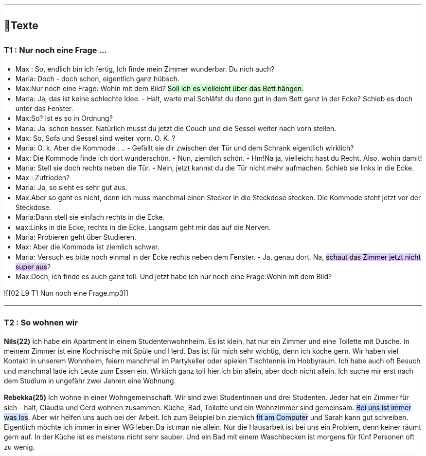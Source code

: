 

___
## 📄Texte 
### T1 : Nur noch eine Frage ...
- Max : So, endlich bin ich fertig, Ich finde mein Zimmer wunderbar. Du nich auch?
- Maria: Doch - doch schon, eigentlich ganz hübsch.
- Max:Nur noch eine Frage: Wohin mit dem Bild? <mark style="background: #BBFABBA6;">Soll ich es vielleicht über das Bett hängen.</mark>
- Maria: Ja, das ist keine schlechte Idee. - Halt, warte mal Schläfst du denn gut in dem Bett ganz in der Ecke? Schieb es doch unter das Fenster.
- Max:So? Ist es so in Ordnung?
- Maria: Ja, schon besser. Natürlich musst du jetzt die Couch und die Sessel weiter nach vorn stellen.
- Max: So, Sofa und Sessel sind weiter vorn. O. K. ?
- Maria: O. k. Aber die Kommode . .. - Gefällt sie dir zwischen der Tür und dem Schrank eigentlich wirklich?
- Max: Die Kommode finde ich dort wunderschön. - Nun, ziemlich schön. - Hm!Na ja, vielleicht hast du Recht. Also, wohin damit!
- Maria: Stell sie doch rechts neben die Tür. - Nein, jetzt kannst du die Tür nicht mehr aufmachen. Schieb sie links in die Ecke.
- Max : Zufrieden?
- Maria: Ja, so sieht es sehr gut aus.
- Max:Aber so geht es nicht, denn ich muss manchmal einen Stecker in die Steckdose stecken. Die Kommode steht jetzt vor der Steckdose.
- Maria:Dann stell sie einfach rechts in die Ecke.
- мах:Links in die Ecke, rechts in die Ecke. Langsam geht mir das auf die Nerven.
- Maria: Probieren geht über Studieren.
- Max: Aber die Kommode ist ziemlich schwer.
- Maria: Versuch es bitte noch einmal in der Ecke rechts neben dem Fenster. - Ja, genau dort. Na, <mark style="background: #D2B3FFA6;">schaut das Zimmer jetzt nicht super aus</mark>?
- Max:Doch, ich finde es auch ganz toll. Und jetzt habe ich nur noch eine Frage:Wohin mit dem Bild?

![[02 L9 T1 Nun noch eine Frage.mp3]]
___
### T2 : So wohnen wir
**Nils(22)**
Ich habe ein Apartment in einem Studentenwohnheim. Es ist klein, hat nur ein Zimmer und eine Toilette mit Dusche. In meinem Zimmer ist eine Kochnische mit Spüle und Herd. Das ist für mich sehr wichtig, denn ich koche gern. Wir haben viel Kontakt in unserem Wohnheim, feiern manchmal im Partykeller oder spielen Tischtennis im Hobbyraum. Ich habe auch oft Besuch und manchmal lade ich Leute zum Essen ein. Wirklich ganz toll hier.Ich bin allein, aber doch nicht allein. Ich suche mir erst nach dem Studium in ungefähr zwei Jahren eine Wohnung.

**Rebekka(25)**
Ich wohne in einer Wohngemeinschaft. Wir sind zwei Studentinnen und drei Studenten. Jeder hat ein Zimmer für sich - halt, Claudia und Gerd wohnen zusammen. Küche, Bad, Toilette und ein Wohnzimmer sind gemeinsam. <mark style="background: #ADCCFFA6;">Bei uns ist immer was los</mark>. Aber wir helfen uns auch bei der Arbeit. Ich zum Beispiel bin ziemlich <mark style="background: #ADCCFFA6;">fit am Computer</mark> und Sarah kann gut schreiben. Eigentlich möchte ich immer in einer WG leben.Da ist man nie allein. Nur die Hausarbeit ist bei uns ein Problem, denn keiner räumt gern auf. In der Küche ist es meistens nicht sehr sauber. Und ein Bad mit einem Waschbecken ist morgens für fünf Personen oft zu wenig.
